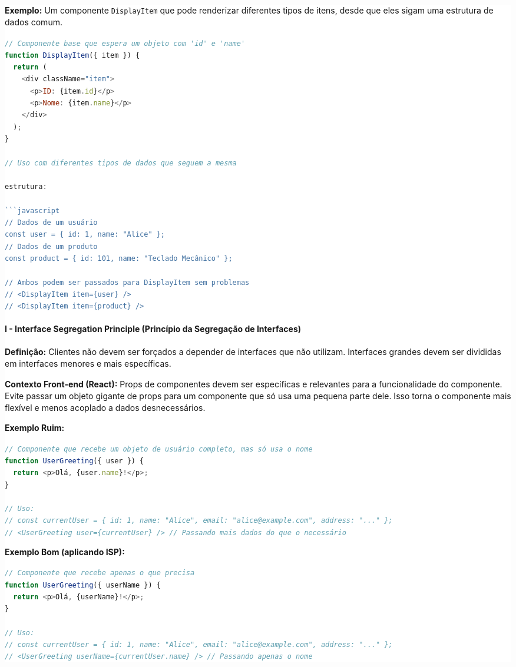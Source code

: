 **Exemplo:** Um componente `DisplayItem` que pode renderizar diferentes tipos de itens, desde que eles sigam uma estrutura de dados comum.

```javascript
// Componente base que espera um objeto com 'id' e 'name'
function DisplayItem({ item }) {
  return (
    <div className="item">
      <p>ID: {item.id}</p>
      <p>Nome: {item.name}</p>
    </div>
  );
}

// Uso com diferentes tipos de dados que seguem a mesma 

estrutura:

```javascript
// Dados de um usuário
const user = { id: 1, name: "Alice" };
// Dados de um produto
const product = { id: 101, name: "Teclado Mecânico" };

// Ambos podem ser passados para DisplayItem sem problemas
// <DisplayItem item={user} />
// <DisplayItem item={product} />
```

#### I - Interface Segregation Principle (Princípio da Segregação de Interfaces)

**Definição:** Clientes não devem ser forçados a depender de interfaces que não utilizam. Interfaces grandes devem ser divididas em interfaces menores e mais específicas.

**Contexto Front-end (React):** Props de componentes devem ser específicas e relevantes para a funcionalidade do componente. Evite passar um objeto gigante de props para um componente que só usa uma pequena parte dele. Isso torna o componente mais flexível e menos acoplado a dados desnecessários.

**Exemplo Ruim:**

```javascript
// Componente que recebe um objeto de usuário completo, mas só usa o nome
function UserGreeting({ user }) {
  return <p>Olá, {user.name}!</p>;
}

// Uso:
// const currentUser = { id: 1, name: "Alice", email: "alice@example.com", address: "..." };
// <UserGreeting user={currentUser} /> // Passando mais dados do que o necessário
```

**Exemplo Bom (aplicando ISP):**

```javascript
// Componente que recebe apenas o que precisa
function UserGreeting({ userName }) {
  return <p>Olá, {userName}!</p>;
}

// Uso:
// const currentUser = { id: 1, name: "Alice", email: "alice@example.com", address: "..." };
// <UserGreeting userName={currentUser.name} /> // Passando apenas o nome
```
